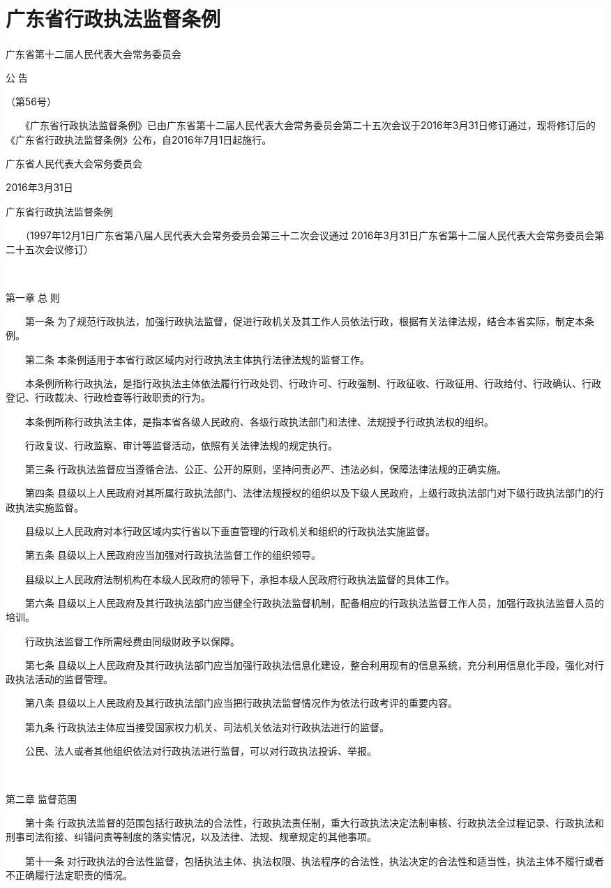 # 广东省行政执法监督条例

广东省第十二届人民代表大会常务委员会

公  告

（第56号）

　　《广东省行政执法监督条例》已由广东省第十二届人民代表大会常务委员会第二十五次会议于2016年3月31日修订通过，现将修订后的《广东省行政执法监督条例》公布，自2016年7月1日起施行。



广东省人民代表大会常务委员会

2016年3月31日



广东省行政执法监督条例

　　（1997年12月1日广东省第八届人民代表大会常务委员会第三十二次会议通过  2016年3月31日广东省第十二届人民代表大会常务委员会第二十五次会议修订）

　　

第一章   总  则

　　第一条  为了规范行政执法，加强行政执法监督，促进行政机关及其工作人员依法行政，根据有关法律法规，结合本省实际，制定本条例。

　　第二条  本条例适用于本省行政区域内对行政执法主体执行法律法规的监督工作。

　　本条例所称行政执法，是指行政执法主体依法履行行政处罚、行政许可、行政强制、行政征收、行政征用、行政给付、行政确认、行政登记、行政裁决、行政检查等行政职责的行为。

　　本条例所称行政执法主体，是指本省各级人民政府、各级行政执法部门和法律、法规授予行政执法权的组织。

　　行政复议、行政监察、审计等监督活动，依照有关法律法规的规定执行。

　　第三条  行政执法监督应当遵循合法、公正、公开的原则，坚持问责必严、违法必纠，保障法律法规的正确实施。

　　第四条  县级以上人民政府对其所属行政执法部门、法律法规授权的组织以及下级人民政府，上级行政执法部门对下级行政执法部门的行政执法实施监督。

　　县级以上人民政府对本行政区域内实行省以下垂直管理的行政机关和组织的行政执法实施监督。

　　第五条  县级以上人民政府应当加强对行政执法监督工作的组织领导。

　　县级以上人民政府法制机构在本级人民政府的领导下，承担本级人民政府行政执法监督的具体工作。

　　第六条  县级以上人民政府及其行政执法部门应当健全行政执法监督机制，配备相应的行政执法监督工作人员，加强行政执法监督人员的培训。

　　行政执法监督工作所需经费由同级财政予以保障。

　　第七条  县级以上人民政府及其行政执法部门应当加强行政执法信息化建设，整合利用现有的信息系统，充分利用信息化手段，强化对行政执法活动的监督管理。

　　第八条  县级以上人民政府及其行政执法部门应当把行政执法监督情况作为依法行政考评的重要内容。

　　第九条  行政执法主体应当接受国家权力机关、司法机关依法对行政执法进行的监督。

　　公民、法人或者其他组织依法对行政执法进行监督，可以对行政执法投诉、举报。

　　

第二章   监督范围

　　第十条  行政执法监督的范围包括行政执法的合法性，行政执法责任制，重大行政执法决定法制审核、行政执法全过程记录、行政执法和刑事司法衔接、纠错问责等制度的落实情况，以及法律、法规、规章规定的其他事项。

　　第十一条  对行政执法的合法性监督，包括执法主体、执法权限、执法程序的合法性，执法决定的合法性和适当性，执法主体不履行或者不正确履行法定职责的情况。
